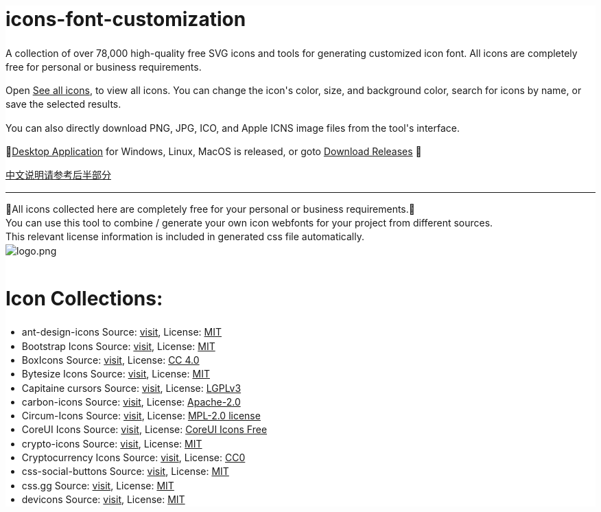 # icons-font-customization
A collection of over 78,000 high-quality free SVG icons and tools for generating customized icon font. All icons are completely free for personal or business requirements.

Open [See all icons](https://uuware.github.io/icons-font-customization/dist/), to view all icons. You can change the icon's color, size, and background color, search for icons by name, or save the selected results.

You can also directly download PNG, JPG, ICO, and Apple ICNS image files from the tool's interface.

&#x1F536;[Desktop Application](https://github.com/uuware/icons-font-desktop) for Windows, Linux, MacOS is released, or goto [Download Releases](https://github.com/uuware/icons-font-desktop/releases) &#x1F536;

[中文说明请参考后半部分](#icons-font-customization图标字体定制)


---

&#x1F536;All icons collected here are completely free for your personal or business requirements.&#x1F536;<br>
You can use this tool to combine / generate your own icon webfonts for your project from different sources.<br>
This relevant license information is included in generated css file automatically.<br>
<img src="https://github.com/uuware/icons-font-customization/raw/main/dist/logo.png" alt="logo.png" width="70%">
# Icon Collections:<br>
- ant-design-icons&nbsp;Source:&nbsp;<a href="https://github.com/ant-design/ant-design-icons" target="_blank">visit</a>, License:&nbsp;<a href="https://github.com/ant-design/ant-design-icons/blob/master/LICENSE" target="_blank">MIT</a>
- Bootstrap Icons&nbsp;Source:&nbsp;<a href="https://github.com/twbs/icons" target="_blank">visit</a>, License:&nbsp;<a href="https://github.com/twbs/icons/blob/main/LICENSE" target="_blank">MIT</a>
- BoxIcons&nbsp;Source:&nbsp;<a href="https://github.com/atisawd/boxicons" target="_blank">visit</a>, License:&nbsp;<a href="https://creativecommons.org/licenses/by/4.0/" target="_blank">CC 4.0</a>
- Bytesize Icons&nbsp;Source:&nbsp;<a href="https://github.com/danklammer/bytesize-icons" target="_blank">visit</a>, License:&nbsp;<a href="https://github.com/danklammer/bytesize-icons/blob/master/LICENSE.md" target="_blank">MIT</a>
- Capitaine cursors&nbsp;Source:&nbsp;<a href="https://github.com/keeferrourke/capitaine-cursors" target="_blank">visit</a>, License:&nbsp;<a href="https://github.com/keeferrourke/capitaine-cursors/blob/master/COPYING" target="_blank">LGPLv3 </a>
- carbon-icons&nbsp;Source:&nbsp;<a href="https://github.com/carbon-design-system/carbon-icons" target="_blank">visit</a>, License:&nbsp;<a href="https://github.com/carbon-design-system/carbon-icons/blob/master/LICENSE.md" target="_blank">Apache-2.0 </a>
- Circum-Icons&nbsp;Source:&nbsp;<a href="https://github.com/Klarr-Agency/Circum-Icons" target="_blank">visit</a>, License:&nbsp;<a href="https://github.com/Klarr-Agency/Circum-Icons/blob/main/LICENSE" target="_blank">MPL-2.0 license</a>
- CoreUI Icons&nbsp;Source:&nbsp;<a href="https://github.com/coreui/coreui-icons" target="_blank">visit</a>, License:&nbsp;<a href="https://github.com/coreui/coreui-icons/blob/master/LICENSE" target="_blank">CoreUI Icons Free</a>
- crypto-icons&nbsp;Source:&nbsp;<a href="https://github.com/guardaco/crypto-icons" target="_blank">visit</a>, License:&nbsp;<a href="https://github.com/guardaco/crypto-icons/blob/master/LICENSE.md" target="_blank">MIT</a>
- Cryptocurrency Icons&nbsp;Source:&nbsp;<a href="https://github.com/spothq/cryptocurrency-icons" target="_blank">visit</a>, License:&nbsp;<a href="https://github.com/spothq/cryptocurrency-icons/blob/master/LICENSE.md" target="_blank">CC0</a>
- css-social-buttons&nbsp;Source:&nbsp;<a href="https://github.com/smcllns/css-social-buttons" target="_blank">visit</a>, License:&nbsp;<a href="https://github.com/smcllns/css-social-buttons/blob/master/LICENSE" target="_blank">MIT</a>
- css.gg&nbsp;Source:&nbsp;<a href="https://github.com/astrit/css.gg" target="_blank">visit</a>, License:&nbsp;<a href="https://github.com/astrit/css.gg/blob/master/LICENSE" target="_blank">MIT</a>
- devicons&nbsp;Source:&nbsp;<a href="https://github.com/vorillaz/devicons" target="_blank">visit</a>, License:&nbsp;<a href="https://opensource.org/licenses/MIT" target="_blank">MIT</a>